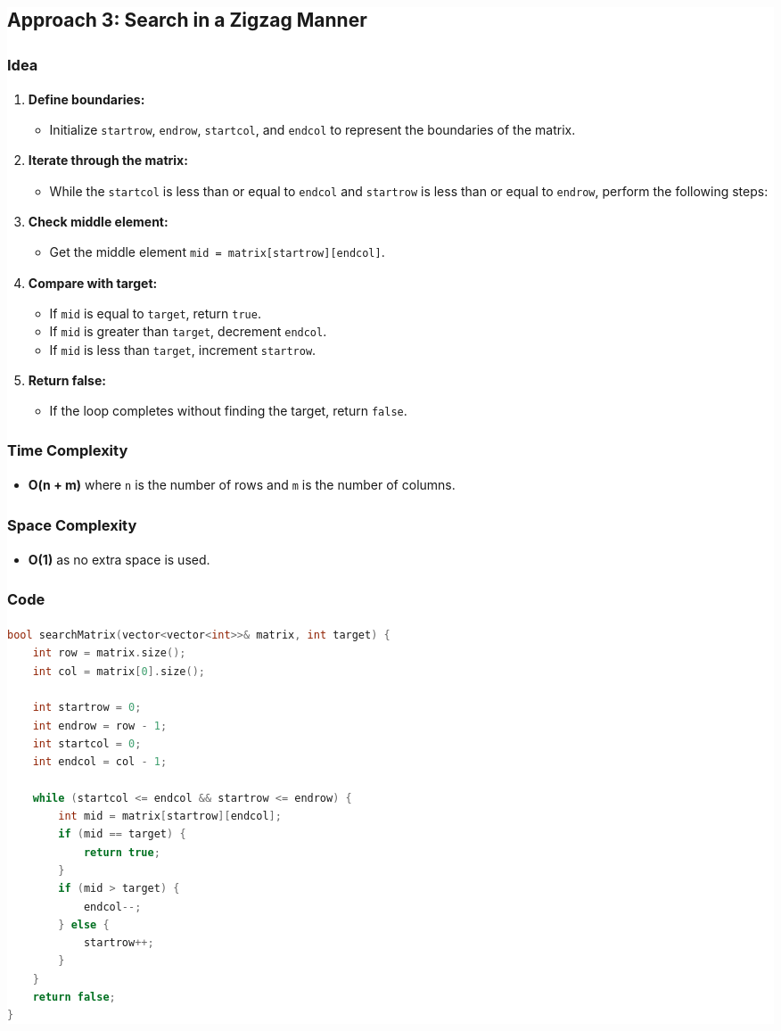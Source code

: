 ## Approach 3: Search in a Zigzag Manner

### Idea

1. **Define boundaries:**

   - Initialize `startrow`, `endrow`, `startcol`, and `endcol` to represent the boundaries of the matrix.

2. **Iterate through the matrix:**

   - While the `startcol` is less than or equal to `endcol` and `startrow` is less than or equal to `endrow`, perform the following steps:

3. **Check middle element:**

   - Get the middle element `mid = matrix[startrow][endcol]`.

4. **Compare with target:**

   - If `mid` is equal to `target`, return `true`.
   - If `mid` is greater than `target`, decrement `endcol`.
   - If `mid` is less than `target`, increment `startrow`.

5. **Return false:**

   - If the loop completes without finding the target, return `false`.

### Time Complexity

- **O(n + m)** where `n` is the number of rows and `m` is the number of columns.

### Space Complexity

- **O(1)** as no extra space is used.

### Code

```cpp
bool searchMatrix(vector<vector<int>>& matrix, int target) {
    int row = matrix.size();
    int col = matrix[0].size();

    int startrow = 0;
    int endrow = row - 1;
    int startcol = 0;
    int endcol = col - 1;

    while (startcol <= endcol && startrow <= endrow) {
        int mid = matrix[startrow][endcol];
        if (mid == target) {
            return true;
        }
        if (mid > target) {
            endcol--;
        } else {
            startrow++;
        }
    }
    return false;
}
```
